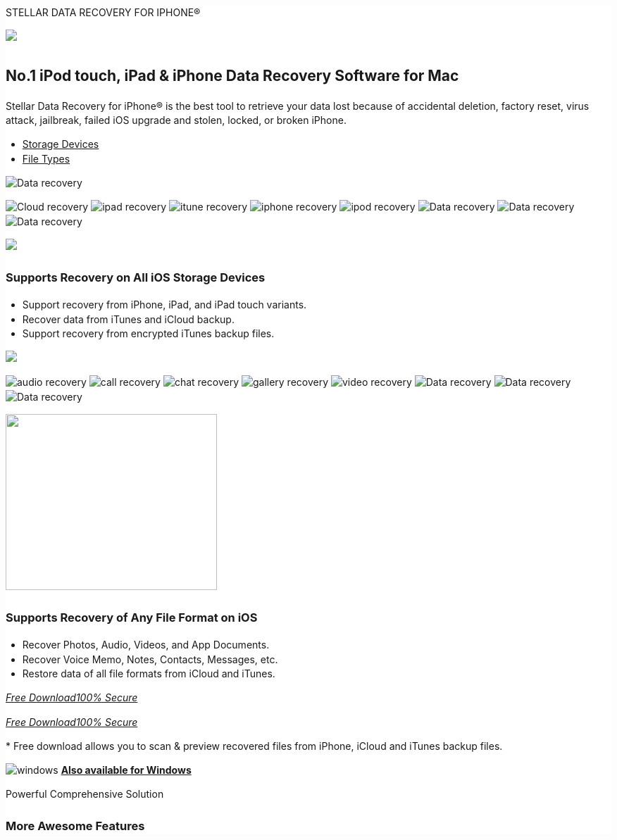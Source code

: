  STELLAR DATA RECOVERY FOR IPHONE®


<a href="https://store.massmailsoftware.com/order/checkout.php?PRODS=1095219&QTY=1&AFFILIATE=108875&CART=1"><img src="https://secure.avangate.com/images/merchant/dc87c13749315c7217cdc4ac692e704c/banera_for_partners-20_%281%29.jpg" border="0"></a>

## No.1 iPod touch, iPad & iPhone Data Recovery Software for Mac

 Stellar Data Recovery for iPhone® is the best tool to retrieve your data lost because of accidental deletion, factory reset, virus attack, jailbreak, failed iOS upgrade and stolen, locked, or broken iPhone.

* [Storage Devices](https://www.stellarinfo.com/media-tools/#Devices)
* [File Types](https://www.stellarinfo.com/media-tools/#Types)

![Data recovery](https://www.stellarinfo.com/public/image/catalog/v6/man-with-laptop.png)

![Cloud recovery](https://www.stellarinfo.com/public/image/catalog/v6/iphone/cloud.png) ![ipad recovery](https://www.stellarinfo.com/public/image/catalog/v6/iphone/ipad.png) ![itune recovery](https://www.stellarinfo.com/public/image/catalog/v6/iphone/itune.png) ![iphone recovery](https://www.stellarinfo.com/public/image/catalog/v6/iphone/iphone.png) ![ipod recovery](https://www.stellarinfo.com/public/image/catalog/v6/iphone/ipod.png) ![Data recovery](https://www.stellarinfo.com/public/image/catalog/v6/ract3.png) ![Data recovery](https://www.stellarinfo.com/public/image/catalog/v6/ract3.png) ![Data recovery](https://www.stellarinfo.com/public/image/catalog/v6/ract3.png)


<a href="https://store.massmailsoftware.com/order/checkout.php?PRODS=2069351&QTY=1&AFFILIATE=108875&CART=1"><img src="https://secure.avangate.com/images/merchant/dc87c13749315c7217cdc4ac692e704c/banera_for_partners-24_%282%29.jpg" border="0"></a>

### Supports Recovery on All iOS Storage Devices

* Support recovery from iPhone, iPad, and iPad touch variants.
* Recover data from iTunes and iCloud backup.
* Support recovery from encrypted iTunes backup files.


<a href="https://secure.2checkout.com/order/checkout.php?PRODS=4621764&QTY=1&AFFILIATE=108875&CART=1"><img src="https://www.x-mirage.com/x-mirage/img/page-home.jpg" border="0"></a>

![audio recovery](https://www.stellarinfo.com/public/image/catalog/v6/iphone/audio.png) ![call recovery](https://www.stellarinfo.com/public/image/catalog/v6/iphone/call.png) ![chat recovery](https://www.stellarinfo.com/public/image/catalog/v6/iphone/chat.png) ![gallery recovery](https://www.stellarinfo.com/public/image/catalog/v6/iphone/gallery.png) ![video recovery](https://www.stellarinfo.com/public/image/catalog/v6/iphone/video.png) ![Data recovery](https://www.stellarinfo.com/public/image/catalog/v6/ract3.png) ![Data recovery](https://www.stellarinfo.com/public/image/catalog/v6/ract3.png) ![Data recovery](https://www.stellarinfo.com/public/image/catalog/v6/ract3.png)


<a href="https://modlily.sjv.io/c/5597632/2072819/17059" target="_top" id="2072819"><img src="//a.impactradius-go.com/display-ad/17059-2072819" border="0" alt="" width="300" height="250"/></a><img height="0" width="0" src="https://imp.pxf.io/i/5597632/2072819/17059" style="position:absolute;visibility:hidden;" border="0" />

### Supports Recovery of Any File Format on iOS

* Recover Photos, Audio, Videos, and App Documents.
* Recover Voice Memo, Notes, Contacts, Messages, etc.
* Restore data of all file formats from iCloud and iTunes.

[_Free Download100% Secure_](https://cloud.stellarinfo.com/StellarDataRecoveryforiPhone.dmg.zip)

[_Free Download100% Secure_](https://www.stellarinfo.com/mobiledownloadexe/download%5Flink.php?product%5Fid=746)

 \* Free download allows you to scan & preview recovered files from iPhone, iCloud and iTunes backup files.

![windows](https://www.stellarinfo.com/image/icw.png) **[Also available for Windows](https://tools.techidaily.com/stellardata-recovery/buy-now/)**

Powerful Comprehensive Solution

### More Awesome Features
